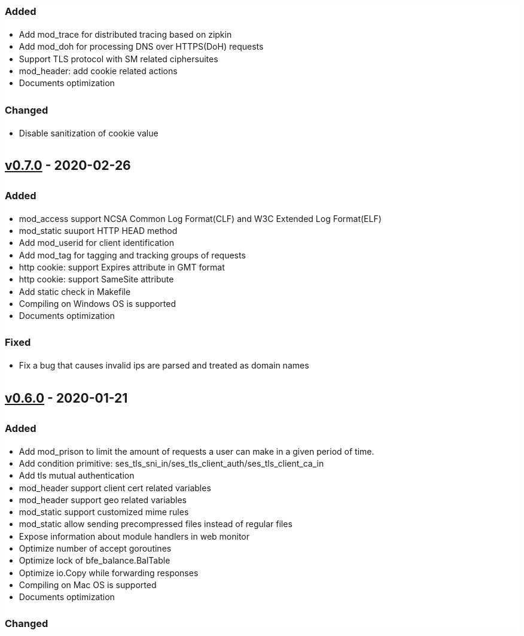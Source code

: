 ### Added

- Add mod_trace for distributed tracing based on zipkin
- Add mod_doh for processing DNS over HTTPS(DoH) requests
- Support TLS protocol with SM related ciphersuites
- mod_header: add cookie related actions
- Documents optimization

### Changed

- Disable sanitization of cookie value

## [v0.7.0] - 2020-02-26

### Added

- mod_access support NCSA Common Log Format(CLF) and W3C Extended Log Format(ELF)
- mod_static suuport HTTP HEAD method
- Add mod_userid for client identification
- Add mod_tag for tagging and tracking groups of requests
- http cookie: support Expires attribute in GMT format
- http cookie: support SameSite attribute
- Add static check in Makefile
- Compiling on Windows OS is supported
- Documents optimization

### Fixed

- Fix a bug that causes invalid ips are parsed and treated as domain names

## [v0.6.0] - 2020-01-21

### Added

- Add mod_prison to limit the amount of requests a user can make in a given period of time.
- Add condition primitive: ses_tls_sni_in/ses_tls_client_auth/ses_tls_client_ca_in
- Add tls mutual authentication
- mod_header support client cert related variables
- mod_header support geo related variables
- mod_static support customized mime rules
- mod_static allow sending precompressed files instead of regular files
- Expose information about module handlers in web monitor
- Optimize number of accept goroutines
- Optimize lock of bfe_balance.BalTable
- Optimize io.Copy while forwarding responses
- Compiling on Mac OS is supported
- Documents optimization

### Changed


[v1.6.0]: https://github.com/bfenetworks/bfe/compare/v1.5.0...v1.6.0
[v1.5.0]: https://github.com/bfenetworks/bfe/compare/v1.4.0...v1.5.0
[v1.4.0]: https://github.com/bfenetworks/bfe/compare/v1.3.0...v1.4.0
[v1.3.0]: https://github.com/bfenetworks/bfe/compare/v1.2.0...v1.3.0
[v1.2.0]: https://github.com/bfenetworks/bfe/compare/v1.1.0...v1.2.0
[v1.1.0]: https://github.com/bfenetworks/bfe/compare/v1.0.0...v1.1.0
[v1.0.0]: https://github.com/bfenetworks/bfe/compare/v0.12.0...v1.0.0
[v0.12.0]: https://github.com/bfenetworks/bfe/compare/v0.11.0...v0.12.0
[v0.11.0]: https://github.com/bfenetworks/bfe/compare/v0.10.0...v0.11.0
[v0.10.0]: https://github.com/bfenetworks/bfe/compare/v0.9.0...v0.10.0
[v0.9.0]: https://github.com/bfenetworks/bfe/compare/v0.8.0...v0.9.0
[v0.8.0]: https://github.com/bfenetworks/bfe/compare/v0.7.0...v0.8.0
[v0.7.0]: https://github.com/bfenetworks/bfe/compare/v0.6.0...v0.7.0
[v0.6.0]: https://github.com/bfenetworks/bfe/compare/v0.5.0...v0.6.0
[v0.5.0]: https://github.com/bfenetworks/bfe/compare/v0.4.0...v0.5.0
[v0.4.0]: https://github.com/bfenetworks/bfe/compare/v0.3.0...v0.4.0
[v0.3.0]: https://github.com/bfenetworks/bfe/compare/v0.2.0...v0.3.0
[v0.2.0]: https://github.com/bfenetworks/bfe/compare/v0.1.0...v0.2.0
[v0.1.0]: https://github.com/bfenetworks/bfe/releases/tag/v0.1.0